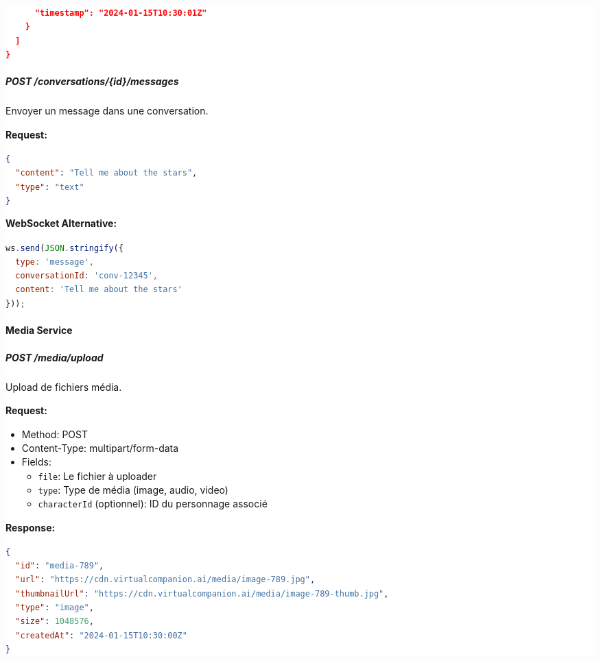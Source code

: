 ```json
      "timestamp": "2024-01-15T10:30:01Z"
    }
  ]
}
```

##### POST /conversations/{id}/messages

Envoyer un message dans une conversation.

**Request:**

```json
{
  "content": "Tell me about the stars",
  "type": "text"
}
```

**WebSocket Alternative:**

```javascript
ws.send(JSON.stringify({
  type: 'message',
  conversationId: 'conv-12345',
  content: 'Tell me about the stars'
}));
```

#### Media Service

##### POST /media/upload

Upload de fichiers média.

**Request:**

- Method: POST
- Content-Type: multipart/form-data
- Fields:
    - `file`: Le fichier à uploader
    - `type`: Type de média (image, audio, video)
    - `characterId` (optionnel): ID du personnage associé

**Response:**

```json
{
  "id": "media-789",
  "url": "https://cdn.virtualcompanion.ai/media/image-789.jpg",
  "thumbnailUrl": "https://cdn.virtualcompanion.ai/media/image-789-thumb.jpg",
  "type": "image",
  "size": 1048576,
  "createdAt": "2024-01-15T10:30:00Z"
}
```
